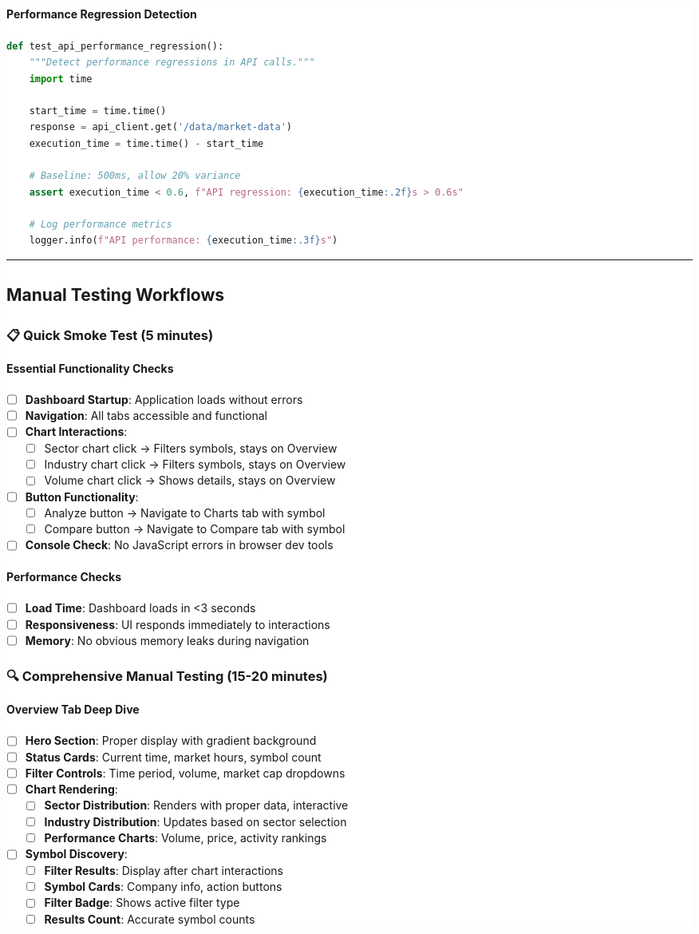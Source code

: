 #### **Performance Regression Detection**
```python
def test_api_performance_regression():
    """Detect performance regressions in API calls."""
    import time
    
    start_time = time.time()
    response = api_client.get('/data/market-data')
    execution_time = time.time() - start_time
    
    # Baseline: 500ms, allow 20% variance
    assert execution_time < 0.6, f"API regression: {execution_time:.2f}s > 0.6s"
    
    # Log performance metrics
    logger.info(f"API performance: {execution_time:.3f}s")
```

---

## Manual Testing Workflows

### 📋 **Quick Smoke Test (5 minutes)**

#### **Essential Functionality Checks**
- [ ] **Dashboard Startup**: Application loads without errors
- [ ] **Navigation**: All tabs accessible and functional
- [ ] **Chart Interactions**:
  - [ ] Sector chart click → Filters symbols, stays on Overview
  - [ ] Industry chart click → Filters symbols, stays on Overview  
  - [ ] Volume chart click → Shows details, stays on Overview
- [ ] **Button Functionality**:
  - [ ] Analyze button → Navigate to Charts tab with symbol
  - [ ] Compare button → Navigate to Compare tab with symbol
- [ ] **Console Check**: No JavaScript errors in browser dev tools

#### **Performance Checks**
- [ ] **Load Time**: Dashboard loads in <3 seconds
- [ ] **Responsiveness**: UI responds immediately to interactions
- [ ] **Memory**: No obvious memory leaks during navigation

### 🔍 **Comprehensive Manual Testing (15-20 minutes)**

#### **Overview Tab Deep Dive**
- [ ] **Hero Section**: Proper display with gradient background
- [ ] **Status Cards**: Current time, market hours, symbol count
- [ ] **Filter Controls**: Time period, volume, market cap dropdowns
- [ ] **Chart Rendering**:
  - [ ] **Sector Distribution**: Renders with proper data, interactive
  - [ ] **Industry Distribution**: Updates based on sector selection
  - [ ] **Performance Charts**: Volume, price, activity rankings
- [ ] **Symbol Discovery**:
  - [ ] **Filter Results**: Display after chart interactions
  - [ ] **Symbol Cards**: Company info, action buttons
  - [ ] **Filter Badge**: Shows active filter type
  - [ ] **Results Count**: Accurate symbol counts
